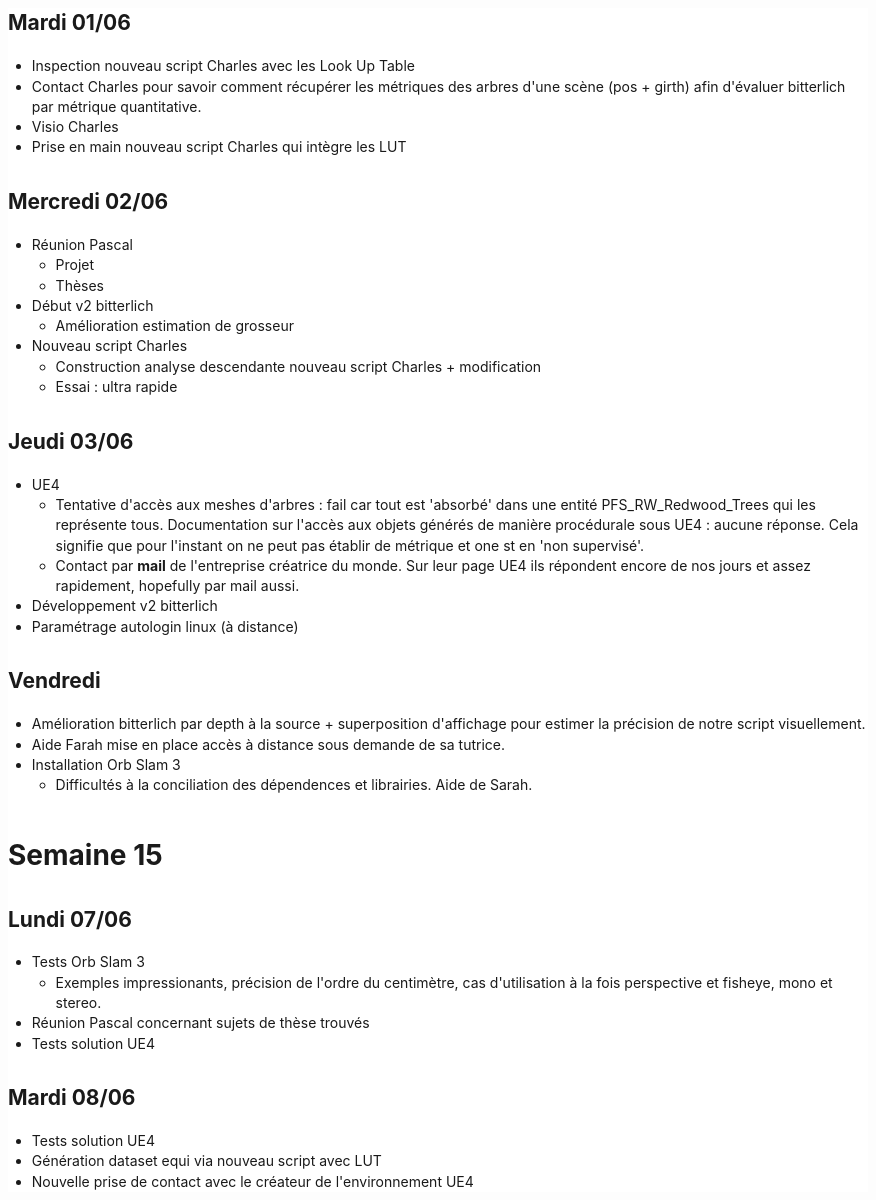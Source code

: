 ## Mardi 01/06
- Inspection nouveau script Charles avec les Look Up Table
- Contact Charles pour savoir comment récupérer les métriques des arbres d'une scène (pos + girth) afin d'évaluer bitterlich par métrique quantitative.
- Visio Charles
- Prise en main nouveau script Charles qui intègre les LUT

## Mercredi 02/06
- Réunion Pascal
  - Projet
  - Thèses
- Début v2 bitterlich
  - Amélioration estimation de grosseur
- Nouveau script Charles
  - Construction analyse descendante nouveau script Charles + modification
  - Essai : ultra rapide

## Jeudi 03/06
- UE4
  - Tentative d'accès aux meshes d'arbres : fail car tout est 'absorbé' dans une entité PFS_RW_Redwood_Trees qui les représente tous. Documentation sur l'accès aux objets générés de manière procédurale sous UE4 : aucune réponse. Cela signifie que pour l'instant on ne peut pas établir de métrique et one st en 'non supervisé'.
  - Contact par **mail** de l'entreprise créatrice du monde. Sur leur page UE4 ils répondent encore de nos jours et assez rapidement, hopefully par mail aussi.
- Développement v2 bitterlich
- Paramétrage autologin linux (à distance)

## Vendredi
- Amélioration bitterlich par depth à la source + superposition d'affichage pour estimer la précision de notre script visuellement.
- Aide Farah mise en place accès à distance sous demande de sa tutrice.
- Installation Orb Slam 3
  - Difficultés à la conciliation des dépendences et librairies. Aide de Sarah.

# Semaine 15
## Lundi 07/06
- Tests Orb Slam 3
  - Exemples impressionants, précision de l'ordre du centimètre, cas d'utilisation à la fois perspective et fisheye, mono et stereo.
- Réunion Pascal concernant sujets de thèse trouvés
- Tests solution UE4

## Mardi 08/06
- Tests solution UE4
- Génération dataset equi via nouveau script avec LUT
- Nouvelle prise de contact avec le créateur de l'environnement UE4
